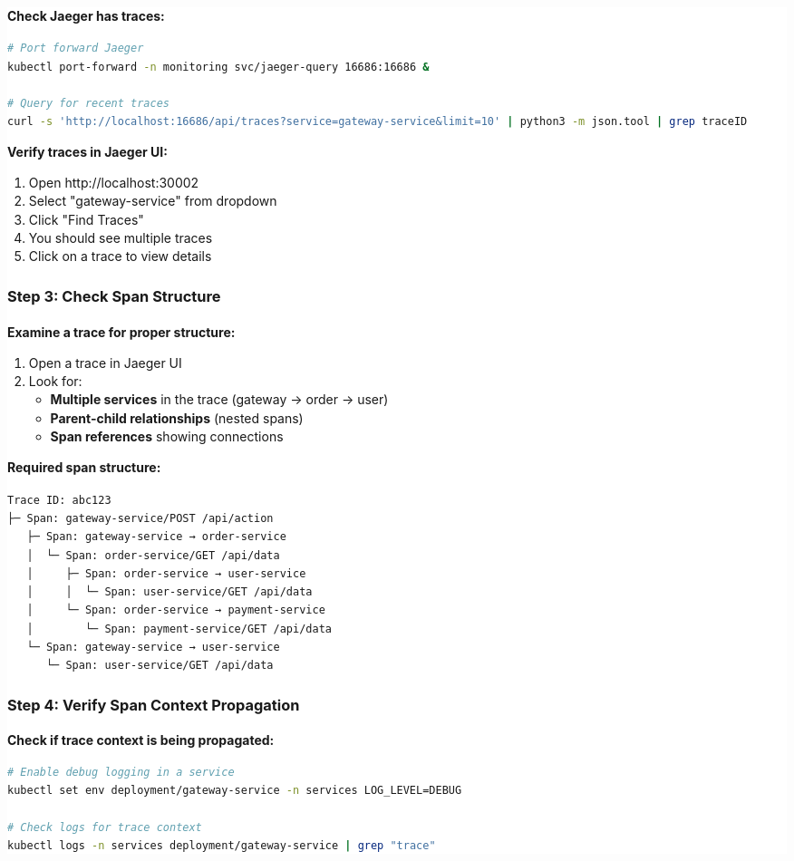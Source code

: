 **Check Jaeger has traces:**

```bash
# Port forward Jaeger
kubectl port-forward -n monitoring svc/jaeger-query 16686:16686 &

# Query for recent traces
curl -s 'http://localhost:16686/api/traces?service=gateway-service&limit=10' | python3 -m json.tool | grep traceID
```

**Verify traces in Jaeger UI:**

1. Open http://localhost:30002
2. Select "gateway-service" from dropdown
3. Click "Find Traces"
4. You should see multiple traces
5. Click on a trace to view details

### Step 3: Check Span Structure

**Examine a trace for proper structure:**

1. Open a trace in Jaeger UI
2. Look for:
   - **Multiple services** in the trace (gateway → order → user)
   - **Parent-child relationships** (nested spans)
   - **Span references** showing connections

**Required span structure:**

```
Trace ID: abc123
├─ Span: gateway-service/POST /api/action
   ├─ Span: gateway-service → order-service
   │  └─ Span: order-service/GET /api/data
   │     ├─ Span: order-service → user-service
   │     │  └─ Span: user-service/GET /api/data
   │     └─ Span: order-service → payment-service
   │        └─ Span: payment-service/GET /api/data
   └─ Span: gateway-service → user-service
      └─ Span: user-service/GET /api/data
```

### Step 4: Verify Span Context Propagation

**Check if trace context is being propagated:**

```bash
# Enable debug logging in a service
kubectl set env deployment/gateway-service -n services LOG_LEVEL=DEBUG

# Check logs for trace context
kubectl logs -n services deployment/gateway-service | grep "trace"
```
